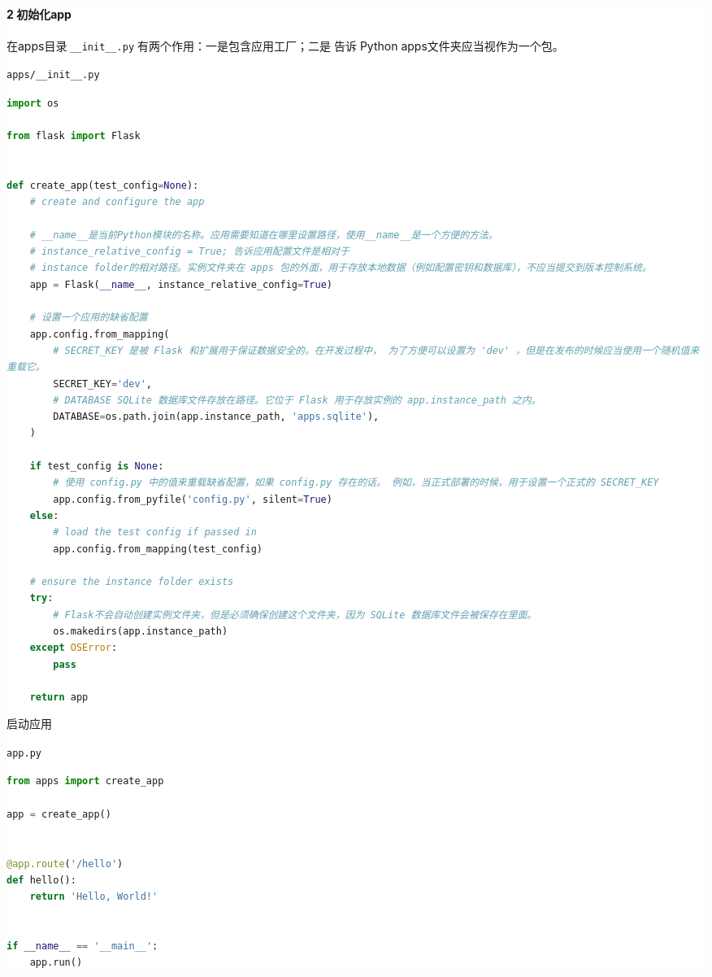 
#### 2 初始化app

在apps目录 `__init__.py` 有两个作用：一是包含应用工厂；二是 告诉 Python apps文件夹应当视作为一个包。

`apps/__init__.py`


```python
import os

from flask import Flask


def create_app(test_config=None):
    # create and configure the app
    
    # __name__是当前Python模块的名称。应用需要知道在哪里设置路径，使用__name__是一个方便的方法。
    # instance_relative_config = True; 告诉应用配置文件是相对于
    # instance folder的相对路径。实例文件夹在 apps 包的外面，用于存放本地数据（例如配置密钥和数据库），不应当提交到版本控制系统。
    app = Flask(__name__, instance_relative_config=True)

    # 设置一个应用的缺省配置
    app.config.from_mapping(
        # SECRET_KEY 是被 Flask 和扩展用于保证数据安全的。在开发过程中， 为了方便可以设置为 'dev' ，但是在发布的时候应当使用一个随机值来 重载它。
        SECRET_KEY='dev',
        # DATABASE SQLite 数据库文件存放在路径。它位于 Flask 用于存放实例的 app.instance_path 之内。
        DATABASE=os.path.join(app.instance_path, 'apps.sqlite'),
    )

    if test_config is None:
        # 使用 config.py 中的值来重载缺省配置，如果 config.py 存在的话。 例如，当正式部署的时候，用于设置一个正式的 SECRET_KEY
        app.config.from_pyfile('config.py', silent=True)
    else:
        # load the test config if passed in
        app.config.from_mapping(test_config)

    # ensure the instance folder exists
    try:
        # Flask不会自动创建实例文件夹，但是必须确保创建这个文件夹，因为 SQLite 数据库文件会被保存在里面。
        os.makedirs(app.instance_path)
    except OSError:
        pass

    return app
```

启动应用

`app.py`

```python
from apps import create_app

app = create_app()


@app.route('/hello')
def hello():
    return 'Hello, World!'


if __name__ == '__main__':
    app.run()
```
